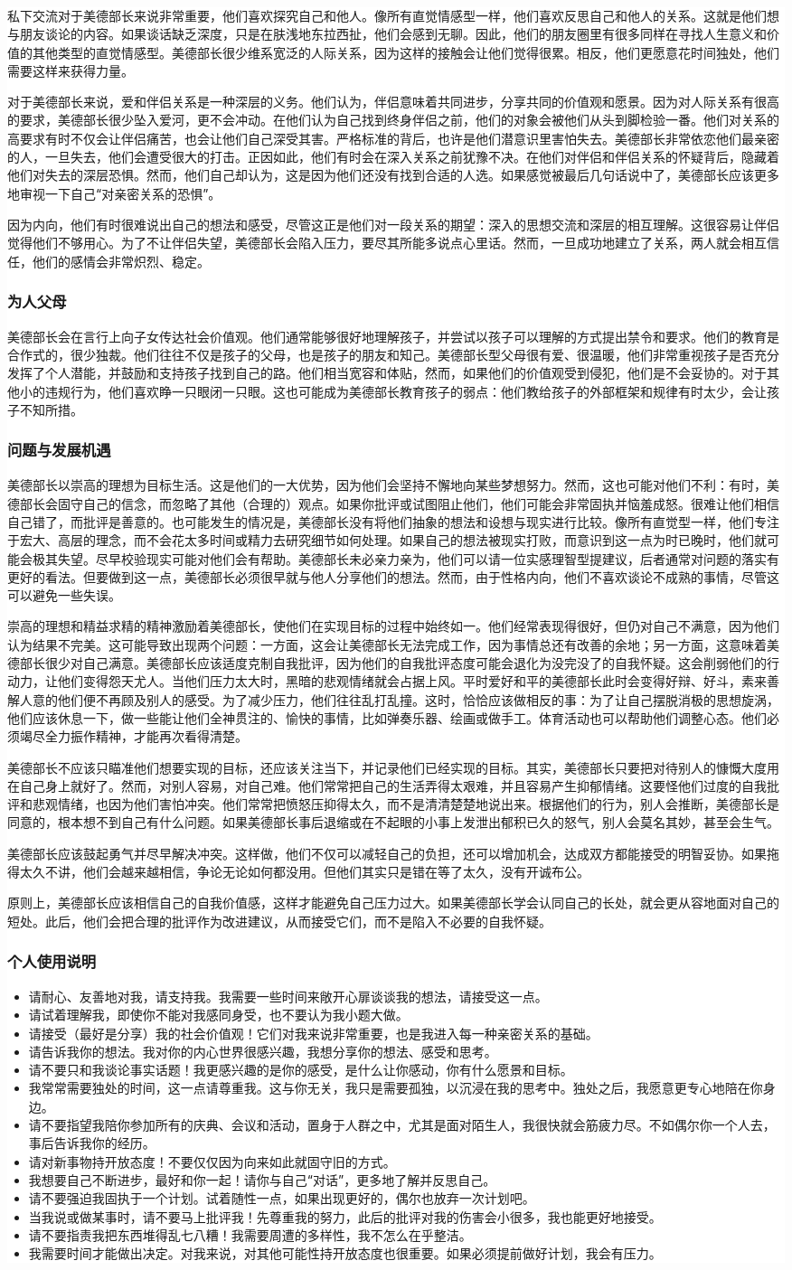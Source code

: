 私下交流对于美德部长来说非常重要，他们喜欢探究自己和他人。像所有直觉情感型一样，他们喜欢反思自己和他人的关系。这就是他们想与朋友谈论的内容。如果谈话缺乏深度，只是在肤浅地东拉西扯，他们会感到无聊。因此，他们的朋友圈里有很多同样在寻找人生意义和价值的其他类型的直觉情感型。美德部长很少维系宽泛的人际关系，因为这样的接触会让他们觉得很累。相反，他们更愿意花时间独处，他们需要这样来获得力量。

对于美德部长来说，爱和伴侣关系是一种深层的义务。他们认为，伴侣意味着共同进步，分享共同的价值观和愿景。因为对人际关系有很高的要求，美德部长很少坠入爱河，更不会冲动。在他们认为自己找到终身伴侣之前，他们的对象会被他们从头到脚检验一番。他们对关系的高要求有时不仅会让伴侣痛苦，也会让他们自己深受其害。严格标准的背后，也许是他们潜意识里害怕失去。美德部长非常依恋他们最亲密的人，一旦失去，他们会遭受很大的打击。正因如此，他们有时会在深入关系之前犹豫不决。在他们对伴侣和伴侣关系的怀疑背后，隐藏着他们对失去的深层恐惧。然而，他们自己却认为，这是因为他们还没有找到合适的人选。如果感觉被最后几句话说中了，美德部长应该更多地审视一下自己“对亲密关系的恐惧”。

因为内向，他们有时很难说出自己的想法和感受，尽管这正是他们对一段关系的期望：深入的思想交流和深层的相互理解。这很容易让伴侣觉得他们不够用心。为了不让伴侣失望，美德部长会陷入压力，要尽其所能多说点心里话。然而，一旦成功地建立了关系，两人就会相互信任，他们的感情会非常炽烈、稳定。

### 为人父母

美德部长会在言行上向子女传达社会价值观。他们通常能够很好地理解孩子，并尝试以孩子可以理解的方式提出禁令和要求。他们的教育是合作式的，很少独裁。他们往往不仅是孩子的父母，也是孩子的朋友和知己。美德部长型父母很有爱、很温暖，他们非常重视孩子是否充分发挥了个人潜能，并鼓励和支持孩子找到自己的路。他们相当宽容和体贴，然而，如果他们的价值观受到侵犯，他们是不会妥协的。对于其他小的违规行为，他们喜欢睁一只眼闭一只眼。这也可能成为美德部长教育孩子的弱点：他们教给孩子的外部框架和规律有时太少，会让孩子不知所措。

### 问题与发展机遇

美德部长以崇高的理想为目标生活。这是他们的一大优势，因为他们会坚持不懈地向某些梦想努力。然而，这也可能对他们不利：有时，美德部长会固守自己的信念，而忽略了其他（合理的）观点。如果你批评或试图阻止他们，他们可能会非常固执并恼羞成怒。很难让他们相信自己错了，而批评是善意的。也可能发生的情况是，美德部长没有将他们抽象的想法和设想与现实进行比较。像所有直觉型一样，他们专注于宏大、高层的理念，而不会花太多时间或精力去研究细节如何处理。如果自己的想法被现实打败，而意识到这一点为时已晚时，他们就可能会极其失望。尽早校验现实可能对他们会有帮助。美德部长未必亲力亲为，他们可以请一位实感理智型提建议，后者通常对问题的落实有更好的看法。但要做到这一点，美德部长必须很早就与他人分享他们的想法。然而，由于性格内向，他们不喜欢谈论不成熟的事情，尽管这可以避免一些失误。

崇高的理想和精益求精的精神激励着美德部长，使他们在实现目标的过程中始终如一。他们经常表现得很好，但仍对自己不满意，因为他们认为结果不完美。这可能导致出现两个问题：一方面，这会让美德部长无法完成工作，因为事情总还有改善的余地；另一方面，这意味着美德部长很少对自己满意。美德部长应该适度克制自我批评，因为他们的自我批评态度可能会退化为没完没了的自我怀疑。这会削弱他们的行动力，让他们变得怨天尤人。当他们压力太大时，黑暗的悲观情绪就会占据上风。平时爱好和平的美德部长此时会变得好辩、好斗，素来善解人意的他们便不再顾及别人的感受。为了减少压力，他们往往乱打乱撞。这时，恰恰应该做相反的事：为了让自己摆脱消极的思想旋涡，他们应该休息一下，做一些能让他们全神贯注的、愉快的事情，比如弹奏乐器、绘画或做手工。体育活动也可以帮助他们调整心态。他们必须竭尽全力振作精神，才能再次看得清楚。

美德部长不应该只瞄准他们想要实现的目标，还应该关注当下，并记录他们已经实现的目标。其实，美德部长只要把对待别人的慷慨大度用在自己身上就好了。然而，对别人容易，对自己难。他们常常把自己的生活弄得太艰难，并且容易产生抑郁情绪。这要怪他们过度的自我批评和悲观情绪，也因为他们害怕冲突。他们常常把愤怒压抑得太久，而不是清清楚楚地说出来。根据他们的行为，别人会推断，美德部长是同意的，根本想不到自己有什么问题。如果美德部长事后退缩或在不起眼的小事上发泄出郁积已久的怒气，别人会莫名其妙，甚至会生气。

美德部长应该鼓起勇气并尽早解决冲突。这样做，他们不仅可以减轻自己的负担，还可以增加机会，达成双方都能接受的明智妥协。如果拖得太久不讲，他们会越来越相信，争论无论如何都没用。但他们其实只是错在等了太久，没有开诚布公。

原则上，美德部长应该相信自己的自我价值感，这样才能避免自己压力过大。如果美德部长学会认同自己的长处，就会更从容地面对自己的短处。此后，他们会把合理的批评作为改进建议，从而接受它们，而不是陷入不必要的自我怀疑。

### 个人使用说明

- 请耐心、友善地对我，请支持我。我需要一些时间来敞开心扉谈谈我的想法，请接受这一点。
- 请试着理解我，即使你不能对我感同身受，也不要认为我小题大做。
- 请接受（最好是分享）我的社会价值观！它们对我来说非常重要，也是我进入每一种亲密关系的基础。
- 请告诉我你的想法。我对你的内心世界很感兴趣，我想分享你的想法、感受和思考。
- 请不要只和我谈论事实话题！我更感兴趣的是你的感受，是什么让你感动，你有什么愿景和目标。
- 我常常需要独处的时间，这一点请尊重我。这与你无关，我只是需要孤独，以沉浸在我的思考中。独处之后，我愿意更专心地陪在你身边。
- 请不要指望我陪你参加所有的庆典、会议和活动，置身于人群之中，尤其是面对陌生人，我很快就会筋疲力尽。不如偶尔你一个人去，事后告诉我你的经历。
- 请对新事物持开放态度！不要仅仅因为向来如此就固守旧的方式。
- 我想要自己不断进步，最好和你一起！请你与自己“对话”，更多地了解并反思自己。
- 请不要强迫我固执于一个计划。试着随性一点，如果出现更好的，偶尔也放弃一次计划吧。
- 当我说或做某事时，请不要马上批评我！先尊重我的努力，此后的批评对我的伤害会小很多，我也能更好地接受。
- 请不要指责我把东西堆得乱七八糟！我需要周遭的多样性，我不怎么在乎整洁。
- 我需要时间才能做出决定。对我来说，对其他可能性持开放态度也很重要。如果必须提前做好计划，我会有压力。

